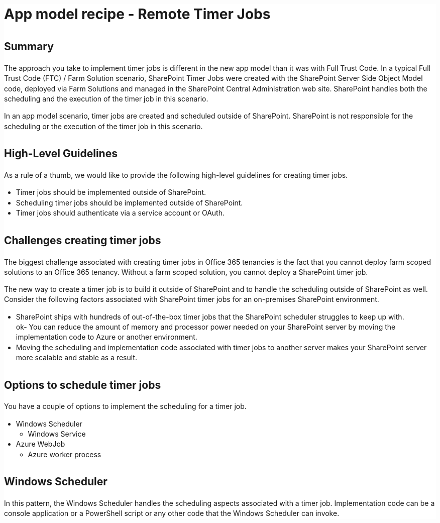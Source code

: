 App model recipe - Remote Timer Jobs
====================================

Summary
-------

The approach you take to implement timer jobs is different in the new app model than it was with Full Trust Code.  In a typical Full Trust Code (FTC) / Farm Solution scenario, SharePoint Timer Jobs were created with the SharePoint Server Side Object Model code, deployed via Farm Solutions and managed in the SharePoint Central Administration web site. SharePoint handles both the scheduling and the execution of the timer job in this scenario. 

In an app model scenario, timer jobs are created and scheduled outside of SharePoint.  SharePoint is not responsible for the scheduling or the execution of the timer job in this scenario.

High-Level Guidelines
---------------------

As a rule of a thumb, we would like to provide the following high-level guidelines for creating timer jobs.

- Timer jobs should be implemented outside of SharePoint.
- Scheduling timer jobs should be implemented outside of SharePoint.
- Timer jobs should authenticate via a service account or OAuth.

Challenges creating timer jobs
------------------------------

The biggest challenge associated with creating timer jobs in Office 365 tenancies is the fact that you cannot deploy farm scoped solutions to an Office 365 tenancy. Without a farm scoped solution, you cannot deploy a SharePoint timer job.

The new way to create a timer job is to build it outside of SharePoint and to handle the scheduling outside of SharePoint as well. Consider the following factors associated with SharePoint timer jobs for an on-premises SharePoint environment.

- SharePoint ships with hundreds of out-of-the-box timer jobs that the SharePoint scheduler struggles to keep up with.  
ok- You can reduce the amount of memory and processor power needed on your SharePoint server by moving the implementation code to Azure or another environment.
- Moving the scheduling and implementation code associated with timer jobs to another server makes your SharePoint server more scalable and stable as a result.

Options to schedule timer jobs
----------------------------

You have a couple of options to implement the scheduling for a timer job.

- Windows Scheduler
	+ Windows Service
- Azure WebJob
	+ Azure worker process

Windows Scheduler
-----------------
In this pattern, the Windows Scheduler handles the scheduling aspects associated with a timer job.  Implementation code can be a console application or a PowerShell script or any other code that the Windows Scheduler can invoke.
